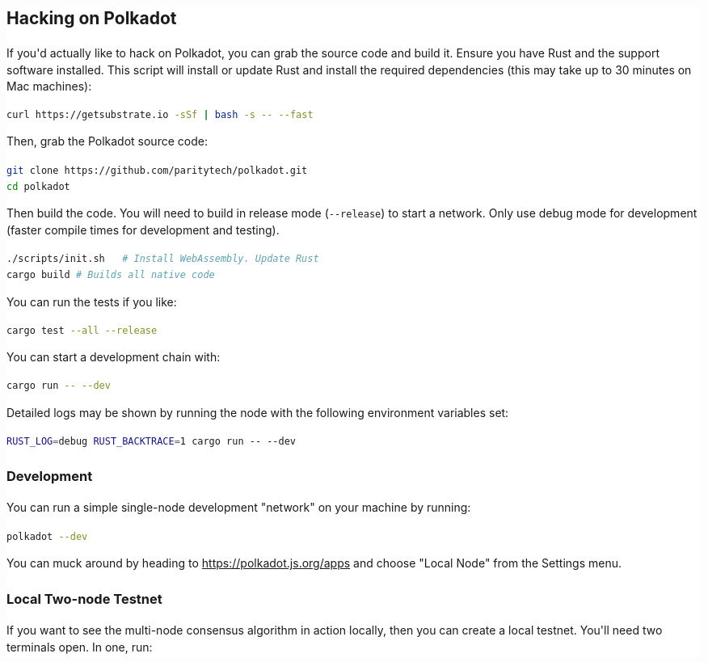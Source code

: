 ## Hacking on Polkadot

If you'd actually like to hack on Polkadot, you can grab the source code and build it. Ensure you have
Rust and the support software installed. This script will install or update Rust and install the
required dependencies (this may take up to 30 minutes on Mac machines):

```bash
curl https://getsubstrate.io -sSf | bash -s -- --fast
```

Then, grab the Polkadot source code:

```bash
git clone https://github.com/paritytech/polkadot.git
cd polkadot
```

Then build the code. You will need to build in release mode (`--release`) to start a network. Only
use debug mode for development (faster compile times for development and testing).

```bash
./scripts/init.sh   # Install WebAssembly. Update Rust
cargo build # Builds all native code
```

You can run the tests if you like:

```bash
cargo test --all --release
```

You can start a development chain with:

```bash
cargo run -- --dev
```

Detailed logs may be shown by running the node with the following environment variables set:

```bash
RUST_LOG=debug RUST_BACKTRACE=1 cargo run -- --dev
```

### Development

You can run a simple single-node development "network" on your machine by running:

```bash
polkadot --dev
```

You can muck around by heading to <https://polkadot.js.org/apps> and choose "Local Node" from the
Settings menu.

### Local Two-node Testnet

If you want to see the multi-node consensus algorithm in action locally, then you can create a
local testnet. You'll need two terminals open. In one, run:
